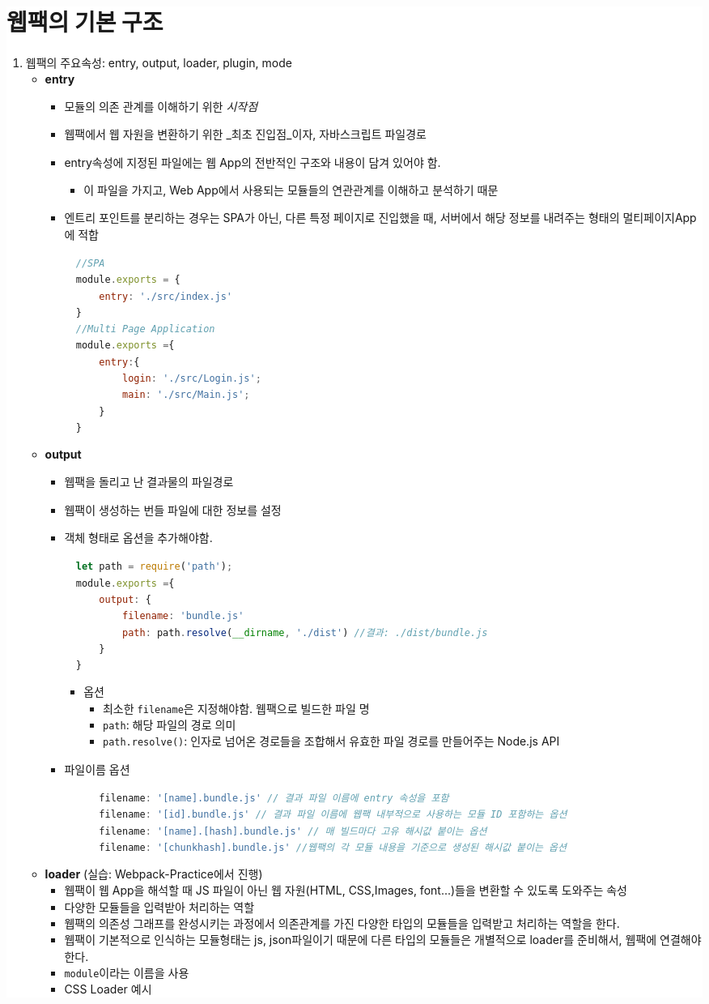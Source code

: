 # 웹팩의 기본 구조

1. 웹팩의 주요속성: entry, output, loader, plugin, mode
   * **entry**
     * 모듈의 의존 관계를 이해하기 위한 _시작점_
     * 웹팩에서 웹 자원을 변환하기 위한 _최초 진입점_이자, 자바스크립트 파일경로
     * entry속성에 지정된 파일에는 웹 App의 전반적인 구조와 내용이 담겨 있어야 함.
       * 이 파일을 가지고, Web App에서 사용되는 모듈들의 연관관계를 이해하고 분석하기 때문 
     * 엔트리 포인트를 분리하는 경우는 SPA가 아닌, 다른 특정 페이지로 진입했을 때, 서버에서 해당 정보를 내려주는 형태의 멀티페이지App에 적합

       ```javascript
         //SPA
         module.exports = {
             entry: './src/index.js'
         }
         //Multi Page Application
         module.exports ={
             entry:{
                 login: './src/Login.js';
                 main: './src/Main.js';
             }
         }
       ```
   * **output**
     * 웹팩을 돌리고 난 결과물의 파일경로
     * 웹팩이 생성하는 번들 파일에 대한 정보를 설정
     * 객체 형태로 옵션을 추가해야함.

       ```javascript
         let path = require('path');
         module.exports ={
             output: {
                 filename: 'bundle.js'
                 path: path.resolve(__dirname, './dist') //결과: ./dist/bundle.js
             }
         }
       ```

       * 옵션 
         * 최소한 `filename`은 지정해야함. 웹팩으로 빌드한 파일 명
         * `path`: 해당 파일의 경로 의미
         * `path.resolve()`: 인자로 넘어온 경로들을 조합해서 유효한 파일 경로를 만들어주는 Node.js API 

     * 파일이름 옵션

       ```javascript
             filename: '[name].bundle.js' // 결과 파일 이름에 entry 속성을 포함
             filename: '[id].bundle.js' // 결과 파일 이름에 웹팩 내부적으로 사용하는 모듈 ID 포함하는 옵션
             filename: '[name].[hash].bundle.js' // 매 빌드마다 고유 해시값 붙이는 옵션
             filename: '[chunkhash].bundle.js' //웹팩의 각 모듈 내용을 기준으로 생성된 해시값 붙이는 옵션
       ```
   * **loader** \(실습: Webpack-Practice에서 진행\)
     * 웹팩이 웹 App을 해석할 때 JS 파일이 아닌 웹 자원\(HTML, CSS,Images, font...\)들을 변환할 수 있도록 도와주는 속성
     * 다양한 모듈들을 입력받아 처리하는 역할
     * 웹팩의 의존성 그래프를 완성시키는 과정에서 의존관계를 가진 다양한 타입의 모듈들을 입력받고 처리하는 역할을 한다.
     * 웹팩이 기본적으로 인식하는 모듈형태는 js, json파일이기 때문에 다른 타입의 모듈들은 개별적으로 loader를 준비해서, 웹팩에 연결해야한다.
     * `module`이라는 이름을 사용
     * CSS Loader 예시
